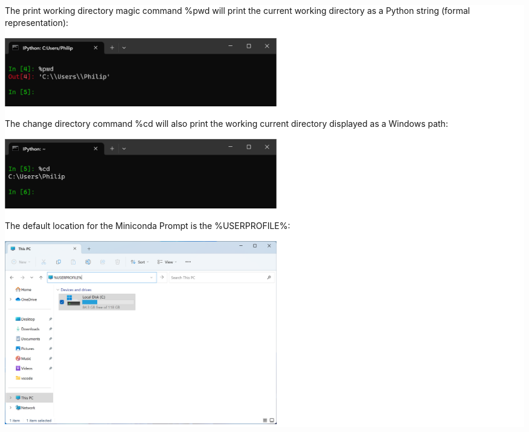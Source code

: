 The print working directory magic command %pwd will print the current working directory as a Python string (formal representation):

<img src='images_ipython/img_014.png' alt='img_014' width='450'/>

The change directory command %cd will also print the working current directory displayed as a Windows path:

<img src='images_ipython/img_015.png' alt='img_015' width='450'/>

The default location for the Miniconda Prompt is the %USERPROFILE%:

<img src='images_ipython/img_016.png' alt='img_016' width='450'/>
